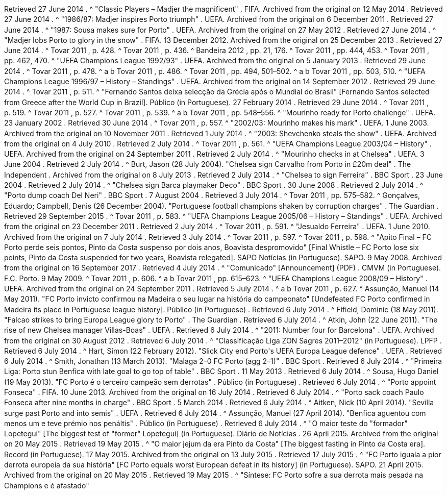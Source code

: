 Retrieved 27 June 2014 . ^ "Classic Players – Madjer the magnificent" . FIFA. Archived from the original on 12 May 2014 . Retrieved 27 June 2014 . ^ "1986/87: Madjer inspires Porto triumph" . UEFA. Archived from the original on 6 December 2011 . Retrieved 27 June 2014 . ^ "1987: Sousa makes sure for Porto" . UEFA. Archived from the original on 27 May 2012 . Retrieved 27 June 2014 . ^ "Madjer lobs Porto to glory in the snow" . FIFA. 13 December 2012. Archived from the original on 25 December 2013 . Retrieved 27 June 2014 . ^ Tovar 2011 , p. 428. ^ Tovar 2011 , p. 436. ^ Bandeira 2012 , pp. 21, 176. ^ Tovar 2011 , pp. 444, 453. ^ Tovar 2011 , pp. 462, 470. ^ "UEFA Champions League 1992/93" . UEFA. Archived from the original on 5 January 2013 . Retrieved 29 June 2014 . ^ Tovar 2011 , p. 478. ^ a b Tovar 2011 , p. 486. ^ Tovar 2011 , pp. 494, 501–502. ^ a b Tovar 2011 , pp. 503, 510. ^ "UEFA Champions League 1996/97 – History – Standings" . UEFA. Archived from the original on 14 September 2012 . Retrieved 29 June 2014 . ^ Tovar 2011 , p. 511. ^ "Fernando Santos deixa selecção da Grécia após o Mundial do Brasil" [Fernando Santos selected from Greece after the World Cup in Brazil]. Público (in Portuguese). 27 February 2014 . Retrieved 29 June 2014 . ^ Tovar 2011 , p. 519. ^ Tovar 2011 , p. 527. ^ Tovar 2011 , p. 539. ^ a b Tovar 2011 , pp. 548–556. ^ "Mourinho ready for Porto challenge" . UEFA. 23 January 2002 . Retrieved 30 June 2014 . ^ Tovar 2011 , p. 557. ^ "2002/03: Mourinho makes his mark" . UEFA. 1 June 2003. Archived from the original on 10 November 2011 . Retrieved 1 July 2014 . ^ "2003: Shevchenko steals the show" . UEFA. Archived from the original on 4 July 2010 . Retrieved 2 July 2014 . ^ Tovar 2011 , p. 561. ^ "UEFA Champions League 2003/04 – History" . UEFA. Archived from the original on 24 September 2011 . Retrieved 2 July 2014 . ^ "Mourinho checks in at Chelsea" . UEFA. 3 June 2004 . Retrieved 2 July 2014 . ^ Burt, Jason (28 July 2004). "Chelsea sign Carvalho from Porto in £20m deal" . The Independent . Archived from the original on 8 July 2013 . Retrieved 2 July 2014 . ^ "Chelsea to sign Ferreira" . BBC Sport . 23 June 2004 . Retrieved 2 July 2014 . ^ "Chelsea sign Barca playmaker Deco" . BBC Sport . 30 June 2008 . Retrieved 2 July 2014 . ^ "Porto dump coach Del Neri" . BBC Sport . 7 August 2004 . Retrieved 3 July 2014 . ^ Tovar 2011 , pp. 575–582. ^ Gonçalves, Eduardo; Campbell, Denis (26 December 2004). "Portuguese football champions shaken by corruption charges" . The Guardian . Retrieved 29 September 2015 . ^ Tovar 2011 , p. 583. ^ "UEFA Champions League 2005/06 – History – Standings" . UEFA. Archived from the original on 23 December 2011 . Retrieved 2 July 2014 . ^ Tovar 2011 , p. 591. ^ "Jesualdo Ferreira" . UEFA. 1 June 2010. Archived from the original on 7 July 2014 . Retrieved 3 July 2014 . ^ Tovar 2011 , p. 597. ^ Tovar 2011 , p. 598. ^ "Apito Final – FC Porto perde seis pontos, Pinto da Costa suspenso por dois anos, Boavista despromovido" [Final Whistle – FC Porto lose six points, Pinto da Costa suspended for two years, Boavista relegated]. SAPO Notícias (in Portuguese). SAPO. 9 May 2008. Archived from the original on 16 September 2017 . Retrieved 4 July 2014 . ^ "Comunicado" [Announcement] (PDF) . CMVM (in Portuguese). F.C. Porto. 9 May 2009. ^ Tovar 2011 , p. 606. ^ a b Tovar 2011 , pp. 615–623. ^ "UEFA Champions League 2008/09 – History" . UEFA. Archived from the original on 24 September 2011 . Retrieved 5 July 2014 . ^ a b Tovar 2011 , p. 627. ^ Assunção, Manuel (14 May 2011). "FC Porto invicto confirmou na Madeira o seu lugar na história do campeonato" [Undefeated FC Porto confirmed in Madeira its place in Portuguese league history]. Público (in Portuguese) . Retrieved 6 July 2014 . ^ Fifield, Dominic (18 May 2011). "Falcao strikes to bring Europa League glory to Porto" . The Guardian . Retrieved 6 July 2014 . ^ Atkin, John (22 June 2011). "The rise of new Chelsea manager Villas-Boas" . UEFA . Retrieved 6 July 2014 . ^ "2011: Number four for Barcelona" . UEFA. Archived from the original on 30 August 2012 . Retrieved 6 July 2014 . ^ "Classificação Liga ZON Sagres 2011–2012" (in Portuguese). LPFP . Retrieved 6 July 2014 . ^ Hart, Simon (22 February 2012). "Slick City end Porto's UEFA Europa League defence" . UEFA . Retrieved 6 July 2014 . ^ Smith, Jonathan (13 March 2013). "Malaga 2–0 FC Porto (agg 2–1)" . BBC Sport . Retrieved 6 July 2014 . ^ "Primeira Liga: Porto stun Benfica with late goal to go top of table" . BBC Sport . 11 May 2013 . Retrieved 6 July 2014 . ^ Sousa, Hugo Daniel (19 May 2013). "FC Porto é o terceiro campeão sem derrotas" . Público (in Portuguese) . Retrieved 6 July 2014 . ^ "Porto appoint Fonseca" . FIFA. 10 June 2013. Archived from the original on 16 July 2014 . Retrieved 6 July 2014 . ^ "Porto sack coach Paulo Fonseca after nine months in charge" . BBC Sport . 5 March 2014 . Retrieved 6 July 2014 . ^ Aitken, Nick (10 April 2014). "Sevilla surge past Porto and into semis" . UEFA . Retrieved 6 July 2014 . ^ Assunção, Manuel (27 April 2014). "Benfica aguentou com menos um e teve prémio nos penáltis" . Público (in Portuguese) . Retrieved 6 July 2014 . ^ "O maior teste do "formador" Lopetegui" [The biggest test of "former" Lopetegui] (in Portuguese). Diário de Notícias . 26 April 2015. Archived from the original on 20 May 2015 . Retrieved 19 May 2015 . ^ "O maior jejum da era Pinto da Costa" [The biggest fasting in Pinto da Costa era]. Record (in Portuguese). 17 May 2015. Archived from the original on 13 July 2015 . Retrieved 17 July 2015 . ^ "FC Porto iguala a pior derrota europeia da sua história" [FC Porto equals worst European defeat in its history] (in Portuguese). SAPO. 21 April 2015. Archived from the original on 20 May 2015 . Retrieved 19 May 2015 . ^ "Síntese: FC Porto sofre a sua derrota mais pesada na Champions e é afastado"